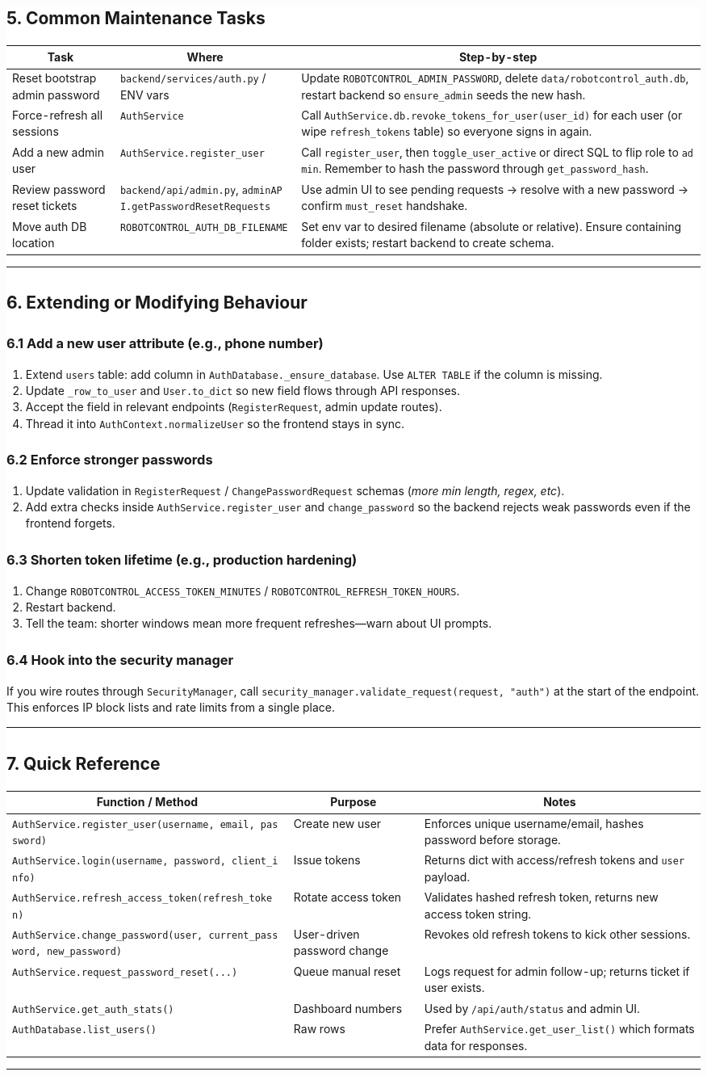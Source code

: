 
## 5. Common Maintenance Tasks

| Task | Where | Step-by-step |
|------|-------|--------------|
| Reset bootstrap admin password | `backend/services/auth.py` / ENV vars | Update `ROBOTCONTROL_ADMIN_PASSWORD`, delete `data/robotcontrol_auth.db`, restart backend so `ensure_admin` seeds the new hash. |
| Force-refresh all sessions | `AuthService` | Call `AuthService.db.revoke_tokens_for_user(user_id)` for each user (or wipe `refresh_tokens` table) so everyone signs in again. |
| Add a new admin user | `AuthService.register_user` | Call `register_user`, then `toggle_user_active` or direct SQL to flip role to `admin`. Remember to hash the password through `get_password_hash`. |
| Review password reset tickets | `backend/api/admin.py`, `adminAPI.getPasswordResetRequests` | Use admin UI to see pending requests → resolve with a new password → confirm `must_reset` handshake. |
| Move auth DB location | `ROBOTCONTROL_AUTH_DB_FILENAME` | Set env var to desired filename (absolute or relative). Ensure containing folder exists; restart backend to create schema. |

---

## 6. Extending or Modifying Behaviour

### 6.1 Add a new user attribute (e.g., phone number)
1. Extend `users` table: add column in `AuthDatabase._ensure_database`. Use `ALTER TABLE` if the column is missing.
2. Update `_row_to_user` and `User.to_dict` so new field flows through API responses.
3. Accept the field in relevant endpoints (`RegisterRequest`, admin update routes).
4. Thread it into `AuthContext.normalizeUser` so the frontend stays in sync.

### 6.2 Enforce stronger passwords
1. Update validation in `RegisterRequest` / `ChangePasswordRequest` schemas (_more min length, regex, etc_).  
2. Add extra checks inside `AuthService.register_user` and `change_password` so the backend rejects weak passwords even if the frontend forgets.

### 6.3 Shorten token lifetime (e.g., production hardening)
1. Change `ROBOTCONTROL_ACCESS_TOKEN_MINUTES` / `ROBOTCONTROL_REFRESH_TOKEN_HOURS`.  
2. Restart backend.  
3. Tell the team: shorter windows mean more frequent refreshes—warn about UI prompts.

### 6.4 Hook into the security manager
If you wire routes through `SecurityManager`, call `security_manager.validate_request(request, "auth")` at the start of the endpoint. This enforces IP block lists and rate limits from a single place.

---

## 7. Quick Reference

| Function / Method | Purpose | Notes |
|-------------------|---------|-------|
| `AuthService.register_user(username, email, password)` | Create new user | Enforces unique username/email, hashes password before storage. |
| `AuthService.login(username, password, client_info)` | Issue tokens | Returns dict with access/refresh tokens and `user` payload. |
| `AuthService.refresh_access_token(refresh_token)` | Rotate access token | Validates hashed refresh token, returns new access token string. |
| `AuthService.change_password(user, current_password, new_password)` | User-driven password change | Revokes old refresh tokens to kick other sessions. |
| `AuthService.request_password_reset(...)` | Queue manual reset | Logs request for admin follow-up; returns ticket if user exists. |
| `AuthService.get_auth_stats()` | Dashboard numbers | Used by `/api/auth/status` and admin UI. |
| `AuthDatabase.list_users()` | Raw rows | Prefer `AuthService.get_user_list()` which formats data for responses. |

---